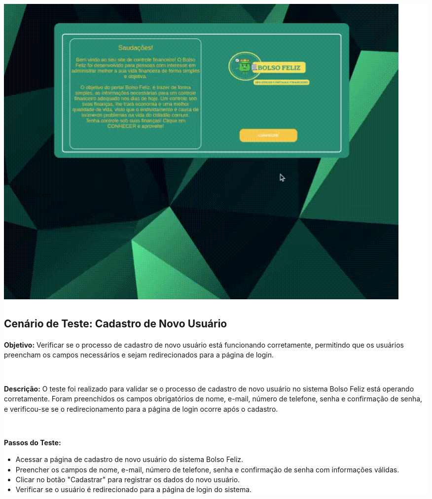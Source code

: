   <img src="img/cenario1.gif" style="width: 100%; max-width: 800px;">
</div>

<br>

## Cenário de Teste: Cadastro de Novo Usuário


**Objetivo:** Verificar se o processo de cadastro de novo usuário está funcionando corretamente, permitindo que os usuários preencham os campos necessários e sejam redirecionados para a página de login.

<br>

**Descrição:** O teste foi realizado para validar se o processo de cadastro de novo usuário no sistema Bolso Feliz está operando corretamente. Foram preenchidos os campos obrigatórios de nome, e-mail, número de telefone, senha e confirmação de senha, e verificou-se se o redirecionamento para a página de login ocorre após o cadastro.

<br>

**Passos do Teste:**
- Acessar a página de cadastro de novo usuário do sistema Bolso Feliz.
- Preencher os campos de nome, e-mail, número de telefone, senha e confirmação de senha com informações válidas.
- Clicar no botão "Cadastrar" para registrar os dados do novo usuário.
- Verificar se o usuário é redirecionado para a página de login do sistema.
